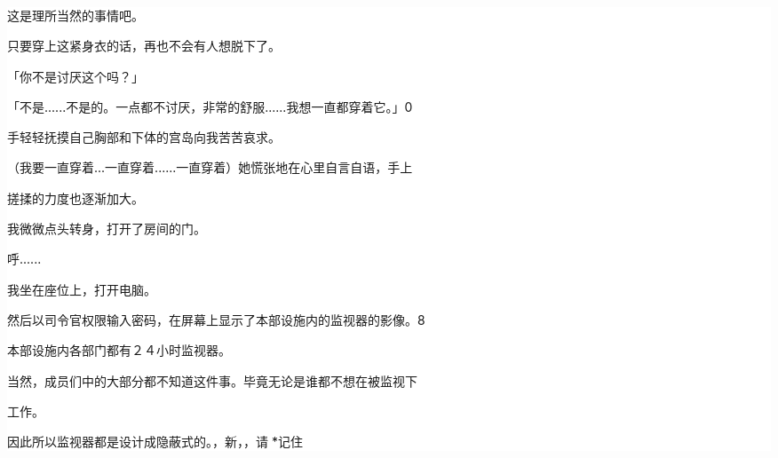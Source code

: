
这是理所当然的事情吧。





只要穿上这紧身衣的话，再也不会有人想脱下了。





「你不是讨厌这个吗？」





「不是......不是的。一点都不讨厌，非常的舒服......我想一直都穿着它。」0





手轻轻抚摸自己胸部和下体的宫岛向我苦苦哀求。





（我要一直穿着...一直穿着......一直穿着）她慌张地在心里自言自语，手上



搓揉的力度也逐渐加大。





我微微点头转身，打开了房间的门。





呼......





我坐在座位上，打开电脑。





然后以司令官权限输入密码，在屏幕上显示了本部设施内的监视器的影像。8





本部设施内各部门都有２４小时监视器。



当然，成员们中的大部分都不知道这件事。毕竟无论是谁都不想在被监视下



工作。





因此所以监视器都是设计成隐蔽式的。，新，，请 *记住
